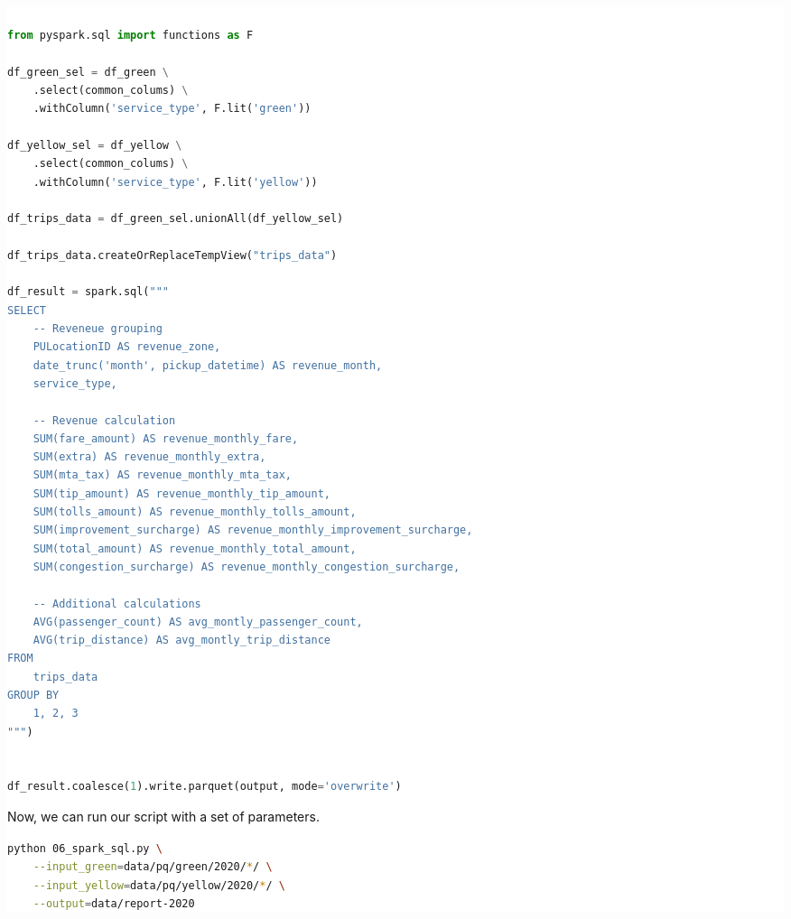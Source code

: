 ``` python

from pyspark.sql import functions as F

df_green_sel = df_green \
    .select(common_colums) \
    .withColumn('service_type', F.lit('green'))

df_yellow_sel = df_yellow \
    .select(common_colums) \
    .withColumn('service_type', F.lit('yellow'))

df_trips_data = df_green_sel.unionAll(df_yellow_sel)

df_trips_data.createOrReplaceTempView("trips_data")

df_result = spark.sql("""
SELECT
    -- Reveneue grouping
    PULocationID AS revenue_zone,
    date_trunc('month', pickup_datetime) AS revenue_month,
    service_type,

    -- Revenue calculation
    SUM(fare_amount) AS revenue_monthly_fare,
    SUM(extra) AS revenue_monthly_extra,
    SUM(mta_tax) AS revenue_monthly_mta_tax,
    SUM(tip_amount) AS revenue_monthly_tip_amount,
    SUM(tolls_amount) AS revenue_monthly_tolls_amount,
    SUM(improvement_surcharge) AS revenue_monthly_improvement_surcharge,
    SUM(total_amount) AS revenue_monthly_total_amount,
    SUM(congestion_surcharge) AS revenue_monthly_congestion_surcharge,

    -- Additional calculations
    AVG(passenger_count) AS avg_montly_passenger_count,
    AVG(trip_distance) AS avg_montly_trip_distance
FROM
    trips_data
GROUP BY
    1, 2, 3
""")


df_result.coalesce(1).write.parquet(output, mode='overwrite')
```

Now, we can run our script with a set of parameters.

``` bash
python 06_spark_sql.py \
    --input_green=data/pq/green/2020/*/ \
    --input_yellow=data/pq/yellow/2020/*/ \
    --output=data/report-2020
```
